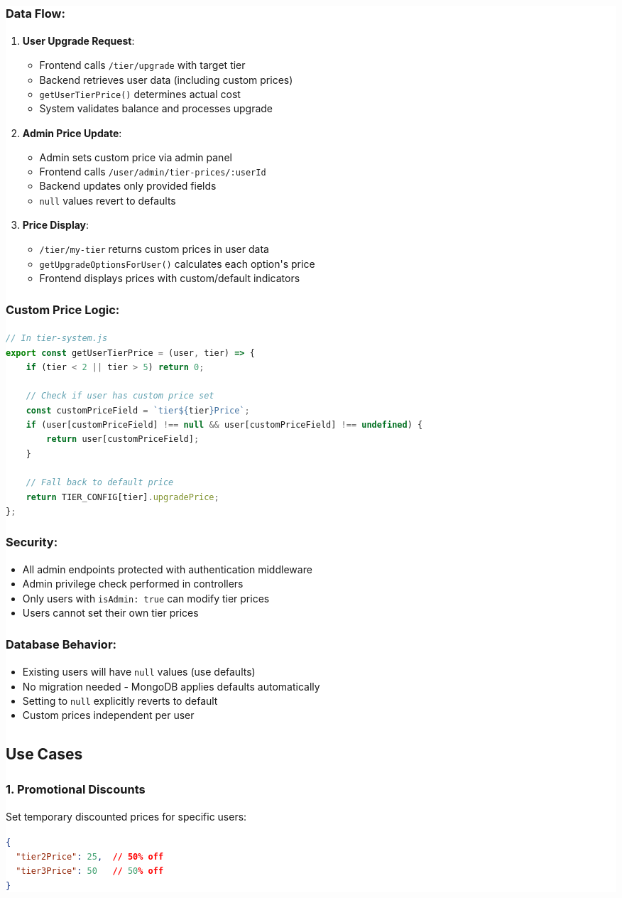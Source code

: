 ### Data Flow:

1. **User Upgrade Request**:
   - Frontend calls `/tier/upgrade` with target tier
   - Backend retrieves user data (including custom prices)
   - `getUserTierPrice()` determines actual cost
   - System validates balance and processes upgrade

2. **Admin Price Update**:
   - Admin sets custom price via admin panel
   - Frontend calls `/user/admin/tier-prices/:userId`
   - Backend updates only provided fields
   - `null` values revert to defaults

3. **Price Display**:
   - `/tier/my-tier` returns custom prices in user data
   - `getUpgradeOptionsForUser()` calculates each option's price
   - Frontend displays prices with custom/default indicators

### Custom Price Logic:

```javascript
// In tier-system.js
export const getUserTierPrice = (user, tier) => {
    if (tier < 2 || tier > 5) return 0;
    
    // Check if user has custom price set
    const customPriceField = `tier${tier}Price`;
    if (user[customPriceField] !== null && user[customPriceField] !== undefined) {
        return user[customPriceField];
    }
    
    // Fall back to default price
    return TIER_CONFIG[tier].upgradePrice;
};
```

### Security:
- All admin endpoints protected with authentication middleware
- Admin privilege check performed in controllers
- Only users with `isAdmin: true` can modify tier prices
- Users cannot set their own tier prices

### Database Behavior:
- Existing users will have `null` values (use defaults)
- No migration needed - MongoDB applies defaults automatically
- Setting to `null` explicitly reverts to default
- Custom prices independent per user

## Use Cases

### 1. **Promotional Discounts**
Set temporary discounted prices for specific users:
```json
{
  "tier2Price": 25,  // 50% off
  "tier3Price": 50   // 50% off
}
```
